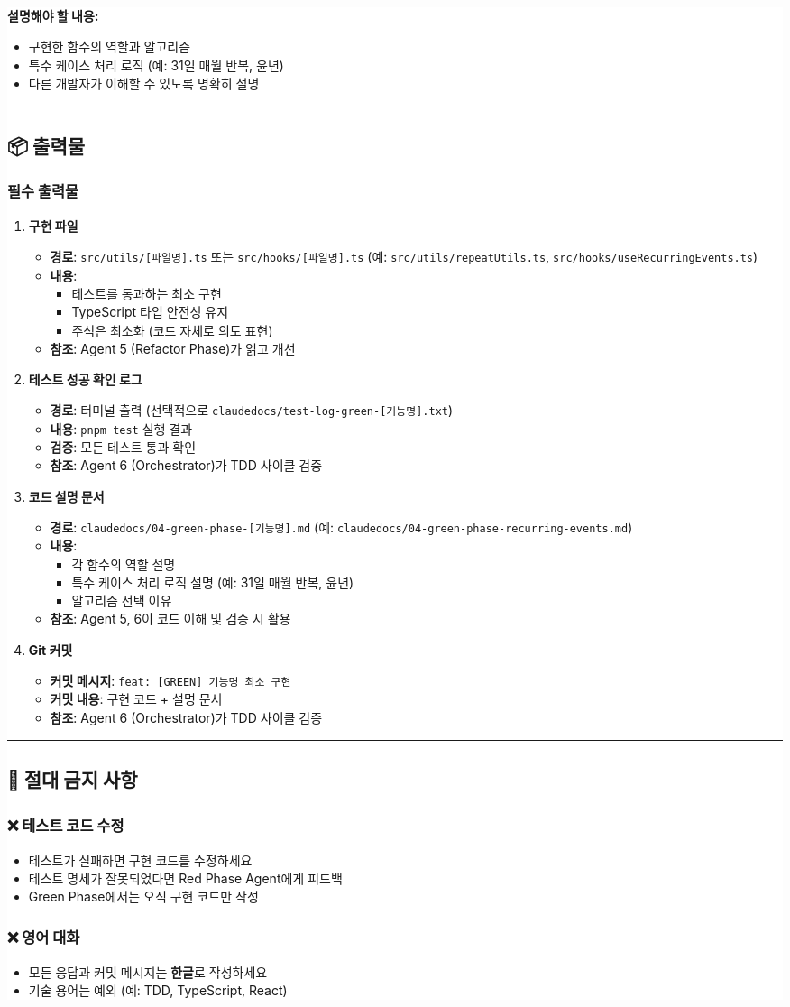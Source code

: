 **설명해야 할 내용:**
- 구현한 함수의 역할과 알고리즘
- 특수 케이스 처리 로직 (예: 31일 매월 반복, 윤년)
- 다른 개발자가 이해할 수 있도록 명확히 설명

---

## 📦 출력물

### 필수 출력물
1. **구현 파일**
   - **경로**: `src/utils/[파일명].ts` 또는 `src/hooks/[파일명].ts`
     (예: `src/utils/repeatUtils.ts`, `src/hooks/useRecurringEvents.ts`)
   - **내용**:
     - 테스트를 통과하는 최소 구현
     - TypeScript 타입 안전성 유지
     - 주석은 최소화 (코드 자체로 의도 표현)
   - **참조**: Agent 5 (Refactor Phase)가 읽고 개선

2. **테스트 성공 확인 로그**
   - **경로**: 터미널 출력 (선택적으로 `claudedocs/test-log-green-[기능명].txt`)
   - **내용**: `pnpm test` 실행 결과
   - **검증**: 모든 테스트 통과 확인
   - **참조**: Agent 6 (Orchestrator)가 TDD 사이클 검증

3. **코드 설명 문서**
   - **경로**: `claudedocs/04-green-phase-[기능명].md` (예: `claudedocs/04-green-phase-recurring-events.md`)
   - **내용**:
     - 각 함수의 역할 설명
     - 특수 케이스 처리 로직 설명 (예: 31일 매월 반복, 윤년)
     - 알고리즘 선택 이유
   - **참조**: Agent 5, 6이 코드 이해 및 검증 시 활용

4. **Git 커밋**
   - **커밋 메시지**: `feat: [GREEN] 기능명 최소 구현`
   - **커밋 내용**: 구현 코드 + 설명 문서
   - **참조**: Agent 6 (Orchestrator)가 TDD 사이클 검증

---

## 🚫 절대 금지 사항

### ❌ 테스트 코드 수정
- 테스트가 실패하면 구현 코드를 수정하세요
- 테스트 명세가 잘못되었다면 Red Phase Agent에게 피드백
- Green Phase에서는 오직 구현 코드만 작성

### ❌ 영어 대화
- 모든 응답과 커밋 메시지는 **한글**로 작성하세요
- 기술 용어는 예외 (예: TDD, TypeScript, React)
